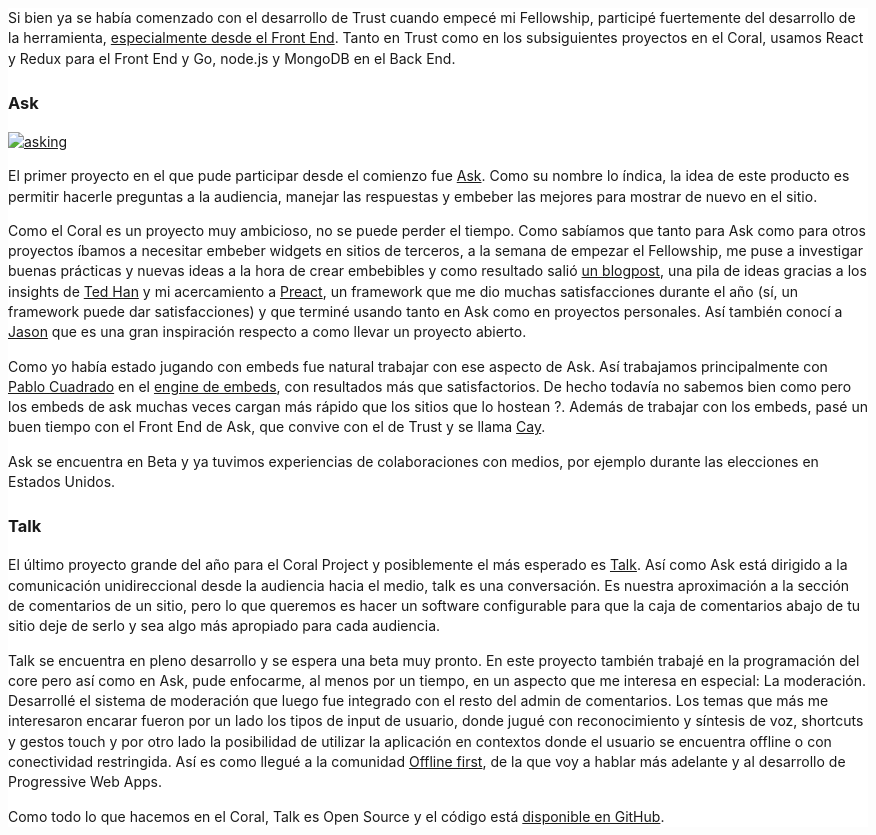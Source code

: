 Si bien ya se había comenzado con el desarrollo de Trust cuando empecé mi Fellowship, participé fuertemente del desarrollo de la herramienta, [especialmente desde el Front End](https://github.com/coralproject/cay/graphs/contributors). Tanto en Trust como en los subsiguientes proyectos en el Coral, usamos React y Redux para el Front End y Go, node.js y MongoDB en el Back End.

### Ask

[<img class="aligncenter size-large wp-image-233" src="https://zajdband.com/wp-content/uploads/2017/01/asking-1024x565.gif" alt="asking" width="1024" height="565" srcset="https://zajdband.com/wp-content/uploads/2017/01/asking-1024x565.gif 1024w, https://zajdband.com/wp-content/uploads/2017/01/asking-300x166.gif 300w, https://zajdband.com/wp-content/uploads/2017/01/asking-768x424.gif 768w, https://zajdband.com/wp-content/uploads/2017/01/asking-800x442.gif 800w, https://zajdband.com/wp-content/uploads/2017/01/asking-35x19.gif 35w" sizes="(max-width: 1024px) 100vw, 1024px" />](https://zajdband.com/wp-content/uploads/2017/01/asking.gif)

El primer proyecto en el que pude participar desde el comienzo fue [Ask](https://coralproject.net/products/ask.html). Como su nombre lo índica, la idea de este producto es permitir hacerle preguntas a la audiencia, manejar las respuestas y embeber las mejores para mostrar de nuevo en el sitio.

Como el Coral es un proyecto muy ambicioso, no se puede perder el tiempo. Como sabíamos que tanto para Ask como para otros proyectos íbamos a necesitar embeber widgets en sitios de terceros, a la semana de empezar el Fellowship, me puse a investigar buenas prácticas y nuevas ideas a la hora de crear embebibles y como resultado salió [un blogpost](https://zajdband.com/exploring-new-techniques-building-composable-widgets-for-the-web/), una pila de ideas gracias a los insights de [Ted Han](https://twitter.com/knowtheory) y mi acercamiento a [Preact](http://preactjs.com), un framework que me dio muchas satisfacciones durante el año (sí, un framework puede dar satisfacciones) y que terminé usando tanto en Ask como en proyectos personales. Así también conocí a [Jason](https://twitter.com/_developit) que es una gran inspiración respecto a como llevar un proyecto abierto.

Como yo había estado jugando con embeds fue natural trabajar con ese aspecto de Ask. Así trabajamos principalmente con [Pablo Cuadrado](https://twitter.com/pablocubico) en el [engine de embeds](https://github.com/coralproject/elkhorn), con resultados más que satisfactorios. De hecho todavía no sabemos bien como pero los embeds de ask muchas veces cargan más rápido que los sitios que lo hostean ?. Además de trabajar con los embeds, pasé un buen tiempo con el Front End de Ask, que convive con el de Trust y se llama [Cay](https://github.com/coralproject/cay).

Ask se encuentra en Beta y ya tuvimos experiencias de colaboraciones con medios, por ejemplo durante las elecciones en Estados Unidos.

### Talk

El último proyecto grande del año para el Coral Project y posiblemente el más esperado es [Talk](https://coralproject.net/products/talk.html). Así como Ask está dirigido a la comunicación unidireccional desde la audiencia hacia el medio, talk es una conversación. Es nuestra aproximación a la sección de comentarios de un sitio, pero lo que queremos es hacer un software configurable para que la caja de comentarios abajo de tu sitio deje de serlo y sea algo más apropiado para cada audiencia.

Talk se encuentra en pleno desarrollo y se espera una beta muy pronto. En este proyecto también trabajé en la programación del core pero así como en Ask, pude enfocarme, al menos por un tiempo, en un aspecto que me interesa en especial: La moderación. Desarrollé el sistema de moderación que luego fue integrado con el resto del admin de comentarios. Los temas que más me interesaron encarar fueron por un lado los tipos de input de usuario, donde jugué con reconocimiento y síntesis de voz, shortcuts y gestos touch y por otro lado la posibilidad de utilizar la aplicación en contextos donde el usuario se encuentra offline o con conectividad restringida. Así es como llegué a la comunidad [Offline first](http://offlinefirst.org/), de la que voy a hablar más adelante y al desarrollo de Progressive Web Apps.

Como todo lo que hacemos en el Coral, Talk es Open Source y el código está [disponible en GitHub](https://github.com/coralproject/talk).
